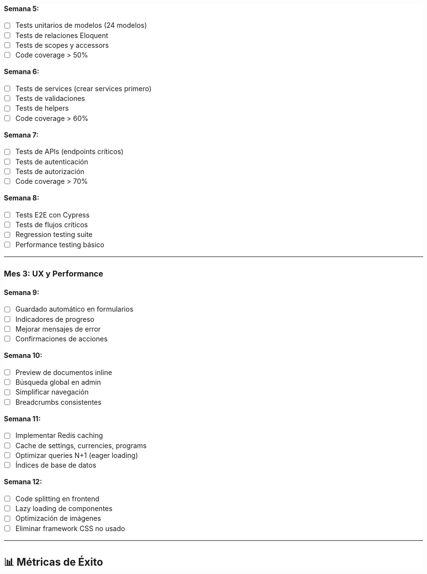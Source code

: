**Semana 5:**
- [ ] Tests unitarios de modelos (24 modelos)
- [ ] Tests de relaciones Eloquent
- [ ] Tests de scopes y accessors
- [ ] Code coverage > 50%

**Semana 6:**
- [ ] Tests de services (crear services primero)
- [ ] Tests de validaciones
- [ ] Tests de helpers
- [ ] Code coverage > 60%

**Semana 7:**
- [ ] Tests de APIs (endpoints críticos)
- [ ] Tests de autenticación
- [ ] Tests de autorización
- [ ] Code coverage > 70%

**Semana 8:**
- [ ] Tests E2E con Cypress
- [ ] Tests de flujos críticos
- [ ] Regression testing suite
- [ ] Performance testing básico

---

### Mes 3: UX y Performance

**Semana 9:**
- [ ] Guardado automático en formularios
- [ ] Indicadores de progreso
- [ ] Mejorar mensajes de error
- [ ] Confirmaciones de acciones

**Semana 10:**
- [ ] Preview de documentos inline
- [ ] Búsqueda global en admin
- [ ] Simplificar navegación
- [ ] Breadcrumbs consistentes

**Semana 11:**
- [ ] Implementar Redis caching
- [ ] Cache de settings, currencies, programs
- [ ] Optimizar queries N+1 (eager loading)
- [ ] Índices de base de datos

**Semana 12:**
- [ ] Code splitting en frontend
- [ ] Lazy loading de componentes
- [ ] Optimización de imágenes
- [ ] Eliminar framework CSS no usado

---

## 📊 Métricas de Éxito
